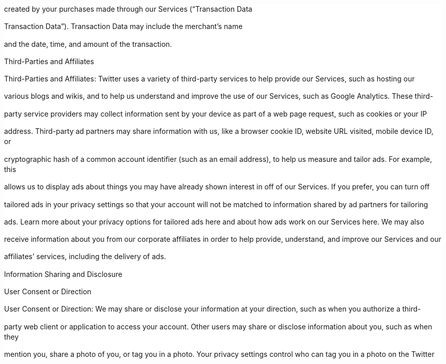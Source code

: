 
created by your purchases made through our Services (“Transaction Data


Transaction Data”). Transaction Data may include the merchant’s name


and the date, time, and amount of the transaction.


Third-Parties and Affiliates


Third-Parties and Affiliates: Twitter uses a variety of third-party services to help provide our Services, such as hosting our


various blogs and wikis, and to help us understand and improve the use of our Services, such as Google Analytics. These third-


party service providers may collect information sent by your device as part of a web page request, such as cookies or your IP


address. Third-party ad partners may share information with us, like a browser cookie ID, website URL visited, mobile device ID, or


cryptographic hash of a common account identifier (such as an email address), to help us measure and tailor ads. For example, this


allows us to display ads about things you may have already shown interest in off of our Services. If you prefer, you can turn off


tailored ads in your privacy settings so that your account will not be matched to information shared by ad partners for tailoring


ads. Learn more about your privacy options for tailored ads here and about how ads work on our Services here. We may also


receive information about you from our corporate affiliates in order to help provide, understand, and improve our Services and our


affiliates’ services, including the delivery of ads.


Information Sharing and Disclosure


User Consent or Direction


User Consent or Direction: We may share or disclose your information at your direction, such as when you authorize a third-


party web client or application to access your account. Other users may share or disclose information about you, such as when they


mention you, share a photo of you, or tag you in a photo. Your privacy settings control who can tag you in a photo on the Twitter
